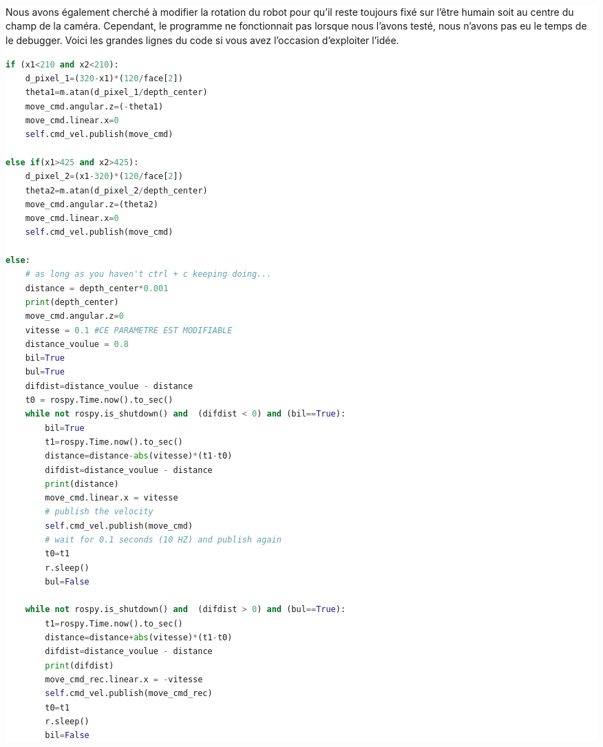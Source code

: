 Nous avons également cherché à modifier la rotation du robot pour qu’il reste toujours fixé sur l’être humain soit au centre du champ de la caméra. Cependant, le programme ne fonctionnait pas lorsque nous l’avons testé, nous n’avons pas eu le temps de le debugger. Voici les grandes lignes du code si vous avez l’occasion d’exploiter l’idée.

``` python
if (x1<210 and x2<210):
	d_pixel_1=(320-x1)*(120/face[2])
	theta1=m.atan(d_pixel_1/depth_center)
	move_cmd.angular.z=(-theta1)
	move_cmd.linear.x=0
	self.cmd_vel.publish(move_cmd)
			
else if(x1>425 and x2>425):
	d_pixel_2=(x1-320)*(120/face[2])
	theta2=m.atan(d_pixel_2/depth_center)
	move_cmd.angular.z=(theta2)
	move_cmd.linear.x=0
	self.cmd_vel.publish(move_cmd)
		
else:
	# as long as you haven't ctrl + c keeping doing...
	distance = depth_center*0.001
	print(depth_center)
	move_cmd.angular.z=0
	vitesse = 0.1 #CE PARAMETRE EST MODIFIABLE
	distance_voulue = 0.8
	bil=True
	bul=True
	difdist=distance_voulue - distance
	t0 = rospy.Time.now().to_sec()
	while not rospy.is_shutdown() and  (difdist < 0) and (bil==True):
		bil=True
		t1=rospy.Time.now().to_sec()
		distance=distance-abs(vitesse)*(t1-t0)
		difdist=distance_voulue - distance
		print(distance)
		move_cmd.linear.x = vitesse
		# publish the velocity
		self.cmd_vel.publish(move_cmd)
		# wait for 0.1 seconds (10 HZ) and publish again
		t0=t1
		r.sleep()
		bul=False
			
	while not rospy.is_shutdown() and  (difdist > 0) and (bul==True):
		t1=rospy.Time.now().to_sec()
		distance=distance+abs(vitesse)*(t1-t0)
		difdist=distance_voulue - distance
		print(difdist)
		move_cmd_rec.linear.x = -vitesse
		self.cmd_vel.publish(move_cmd_rec)
		t0=t1
		r.sleep()
		bil=False		
```
